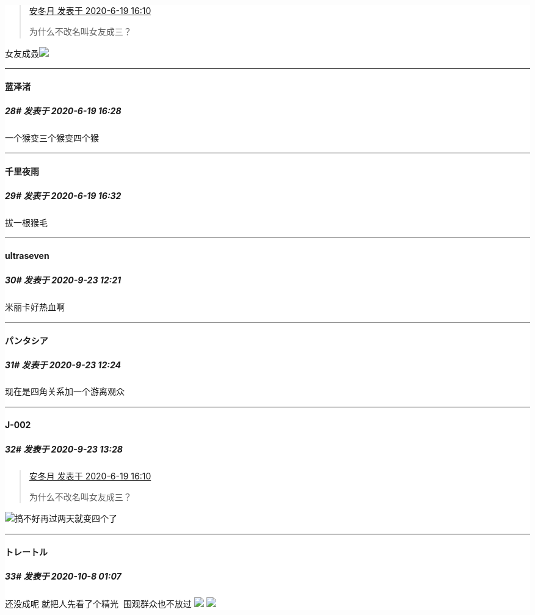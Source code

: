<blockquote><a href="httphttps://bbs.saraba1st.com/2b/forum.php?mod=redirect&amp;goto=findpost&amp;pid=47864523&amp;ptid=1917315" target="_blank">安冬月 发表于 2020-6-19 16:10</a>

为什么不改名叫女友成三？</blockquote>
女友成叒<img src="https://static.saraba1st.com/image/smiley/face2017/067.png" referrerpolicy="no-referrer">

*****

####  蓝泽渚  
##### 28#       发表于 2020-6-19 16:28

一个猴变三个猴变四个猴

*****

####  千里夜雨  
##### 29#       发表于 2020-6-19 16:32

拔一根猴毛

*****

####  ultraseven  
##### 30#       发表于 2020-9-23 12:21

米丽卡好热血啊


*****

####  パンタシア  
##### 31#       发表于 2020-9-23 12:24

现在是四角关系加一个游离观众

*****

####  J-002  
##### 32#       发表于 2020-9-23 13:28

<blockquote><a href="httphttps://bbs.saraba1st.com/2b/forum.php?mod=redirect&amp;goto=findpost&amp;pid=47864523&amp;ptid=1917315" target="_blank">安冬月 发表于 2020-6-19 16:10</a>

为什么不改名叫女友成三？</blockquote>
<img src="https://static.saraba1st.com/image/smiley/face2017/033.png" referrerpolicy="no-referrer">搞不好再过两天就变四个了

*****

####  トレートル  
##### 33#       发表于 2020-10-8 01:07

还没成呢 就把人先看了个精光  围观群众也不放过
<img src="https://i.loli.net/2020/10/08/dyZx6YLGq9AtJw1.png" referrerpolicy="no-referrer">
<img src="https://i.loli.net/2020/10/08/PjxV4eSIM5RFYdN.png" referrerpolicy="no-referrer">
